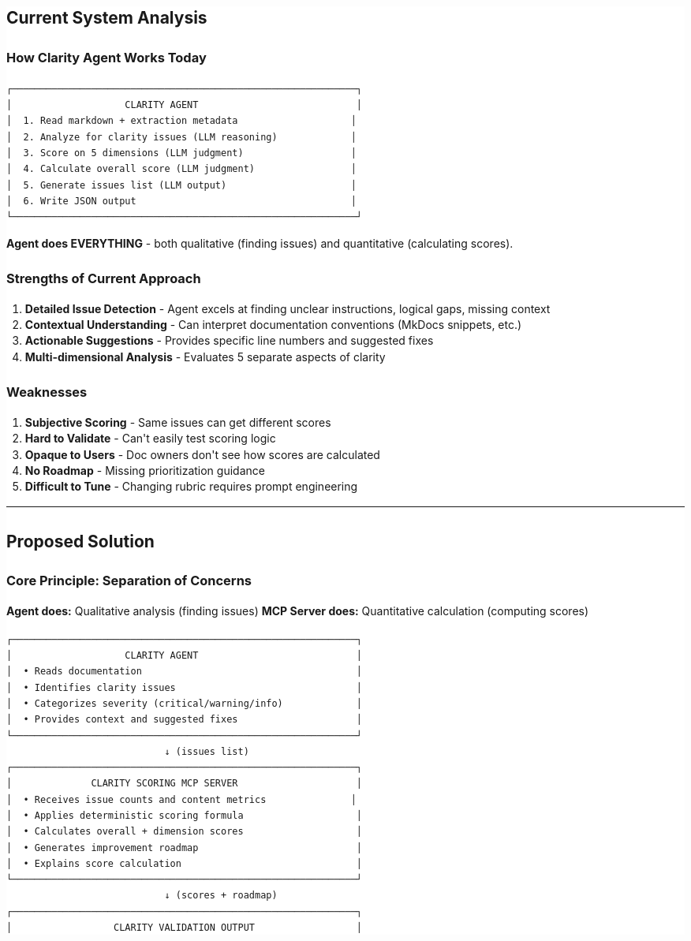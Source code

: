 
## Current System Analysis

### How Clarity Agent Works Today

```
┌─────────────────────────────────────────────────────────────┐
│                    CLARITY AGENT                            │
│  1. Read markdown + extraction metadata                    │
│  2. Analyze for clarity issues (LLM reasoning)             │
│  3. Score on 5 dimensions (LLM judgment)                   │
│  4. Calculate overall score (LLM judgment)                 │
│  5. Generate issues list (LLM output)                      │
│  6. Write JSON output                                      │
└─────────────────────────────────────────────────────────────┘
```

**Agent does EVERYTHING** - both qualitative (finding issues) and quantitative (calculating scores).

### Strengths of Current Approach

1. **Detailed Issue Detection** - Agent excels at finding unclear instructions, logical gaps, missing context
2. **Contextual Understanding** - Can interpret documentation conventions (MkDocs snippets, etc.)
3. **Actionable Suggestions** - Provides specific line numbers and suggested fixes
4. **Multi-dimensional Analysis** - Evaluates 5 separate aspects of clarity

### Weaknesses

1. **Subjective Scoring** - Same issues can get different scores
2. **Hard to Validate** - Can't easily test scoring logic
3. **Opaque to Users** - Doc owners don't see how scores are calculated
4. **No Roadmap** - Missing prioritization guidance
5. **Difficult to Tune** - Changing rubric requires prompt engineering

---

## Proposed Solution

### Core Principle: Separation of Concerns

**Agent does:** Qualitative analysis (finding issues)
**MCP Server does:** Quantitative calculation (computing scores)

```
┌─────────────────────────────────────────────────────────────┐
│                    CLARITY AGENT                            │
│  • Reads documentation                                      │
│  • Identifies clarity issues                                │
│  • Categorizes severity (critical/warning/info)             │
│  • Provides context and suggested fixes                     │
└─────────────────────────────────────────────────────────────┘
                            ↓ (issues list)
┌─────────────────────────────────────────────────────────────┐
│              CLARITY SCORING MCP SERVER                     │
│  • Receives issue counts and content metrics               │
│  • Applies deterministic scoring formula                    │
│  • Calculates overall + dimension scores                    │
│  • Generates improvement roadmap                            │
│  • Explains score calculation                               │
└─────────────────────────────────────────────────────────────┘
                            ↓ (scores + roadmap)
┌─────────────────────────────────────────────────────────────┐
│                  CLARITY VALIDATION OUTPUT                  │
```